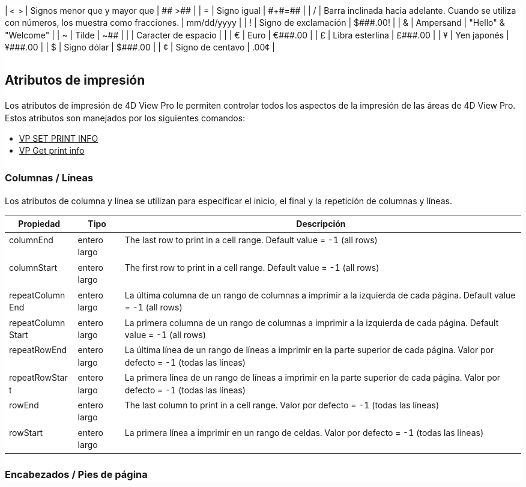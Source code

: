 | `< >`                  | Signos menor que y mayor que                                                                                                | ## >#\#                                      |
| =                      | Signo igual                                                                                                                 | #+#=##                                       |
| /                      | Barra inclinada hacia adelante. Cuando se utiliza con números, los muestra como fracciones. | mm/dd/yyyy                                   |
| !                      | Signo de exclamación                                                                                                        | $###.00!                     |
| &  | Ampersand                                                                                                                   | "Hello" & "Welcome"      |
| ~      | Tilde                                                                                                                       | ~##                          |
|                        | Caracter de espacio                                                                                                         |                                              |
| €                      | Euro                                                                                                                        | €###.00                      |
| £                      | Libra esterlina                                                                                                             | £###.00                      |
| ¥                      | Yen japonés                                                                                                                 | ¥###.00                      |
| $                      | Signo dólar                                                                                                                 | $###.00                      |
| ¢                      | Signo de centavo                                                                                                            | .00¢                         |

## Atributos de impresión

Los atributos de impresión de 4D View Pro le permiten controlar todos los aspectos de la impresión de las áreas de 4D View Pro. Estos atributos son manejados por los siguientes comandos:

- [VP SET PRINT INFO](commands/vp-set-print-info.md)
- [VP Get print info](commands/vp-get-print-info.md)

### Columnas / Líneas

Los atributos de columna y línea se utilizan para especificar el inicio, el final y la repetición de columnas y líneas.

| Propiedad         | Tipo         | Descripción                                                                                                                                                         |
| ----------------- | ------------ | ------------------------------------------------------------------------------------------------------------------------------------------------------------------- |
| columnEnd         | entero largo | The last row to print in a cell range. Default value = -1 (all rows)                                                             |
| columnStart       | entero largo | The first row to print in a cell range. Default value = -1 (all rows)                                                            |
| repeatColumnEnd   | entero largo | La última columna de un rango de columnas a imprimir a la izquierda de cada página. Default value = -1 (all rows)                |
| repeatColumnStart | entero largo | La primera columna de un rango de columnas a imprimir a la izquierda de cada página. Default value = -1 (all rows)               |
| repeatRowEnd      | entero largo | La última línea de un rango de líneas a imprimir en la parte superior de cada página. Valor por defecto = -1 (todas las líneas)  |
| repeatRowStart    | entero largo | La primera línea de un rango de líneas a imprimir en la parte superior de cada página. Valor por defecto = -1 (todas las líneas) |
| rowEnd            | entero largo | The last column to print in a cell range. Valor por defecto = -1 (todas las líneas)                                              |
| rowStart          | entero largo | La primera línea a imprimir en un rango de celdas. Valor por defecto = -1 (todas las líneas)                                     |

### Encabezados / Pies de página
